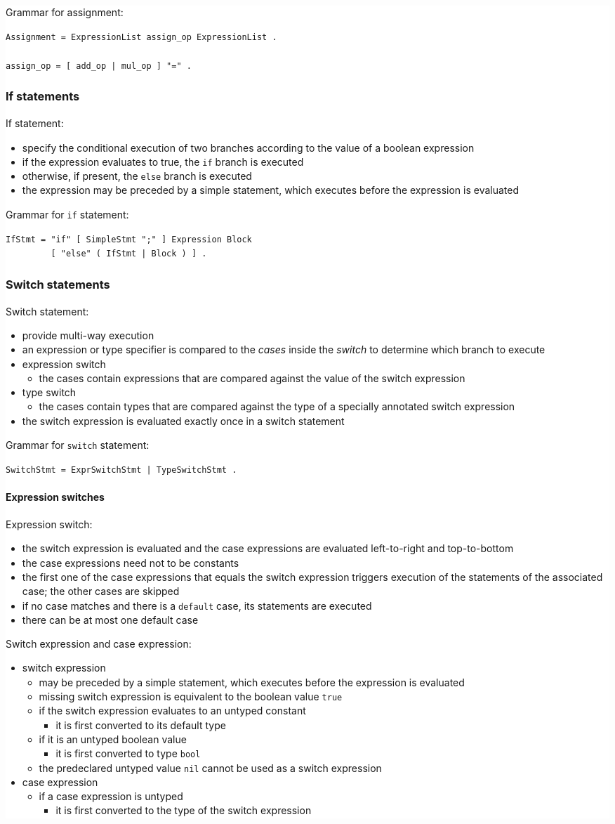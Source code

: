 Grammar for assignment:
```
Assignment = ExpressionList assign_op ExpressionList .

assign_op = [ add_op | mul_op ] "=" .
```

### If statements

If statement:
* specify the conditional execution of two branches according to the value of a
  boolean expression
* if the expression evaluates to true, the `if` branch is executed
* otherwise, if present, the `else` branch is executed
* the expression may be preceded by a simple statement, which executes before
  the expression is evaluated

Grammar for `if` statement:
```
IfStmt = "if" [ SimpleStmt ";" ] Expression Block
         [ "else" ( IfStmt | Block ) ] .
```

### Switch statements

Switch statement:
* provide multi-way execution
* an expression or type specifier is compared to the *cases* inside the
  *switch* to determine which branch to execute
* expression switch
  * the cases contain expressions that are compared against the value of the
    switch expression
* type switch
  * the cases contain types that are compared against the type of a specially
    annotated switch expression
* the switch expression is evaluated exactly once in a switch statement

Grammar for `switch` statement:
```
SwitchStmt = ExprSwitchStmt | TypeSwitchStmt .
```

#### Expression switches

Expression switch:
* the switch expression is evaluated and the case expressions are evaluated
  left-to-right and top-to-bottom
* the case expressions need not to be constants
* the first one of the case expressions that equals the switch expression
  triggers execution of the statements of the associated case; the other cases
  are skipped
* if no case matches and there is a `default` case, its statements are executed
* there can be at most one default case

Switch expression and case expression:
* switch expression
  * may be preceded by a simple statement, which executes before the expression
    is evaluated
  * missing switch expression is equivalent to the boolean value `true`
  * if the switch expression evaluates to an untyped constant
    * it is first converted to its default type
  * if it is an untyped boolean value
    * it is first converted to type `bool`
  * the predeclared untyped value `nil` cannot be used as a switch expression
* case expression
  * if a case expression is untyped
    * it is first converted to the type of the switch expression